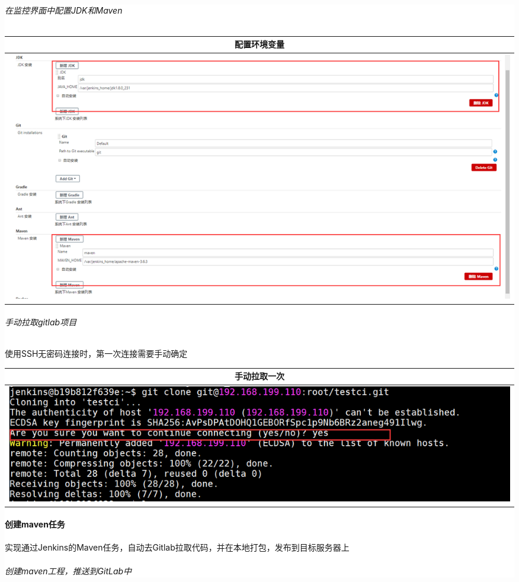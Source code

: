 ######  在监控界面中配置JDK和Maven

| 配置环境变量                                                 |
| ------------------------------------------------------------ |
| ![image-20231027231743218](Docker.assets/image-20231027231743218.png) |

###### 手动拉取gitlab项目



使用SSH无密码连接时，第一次连接需要手动确定

| 手动拉取一次                                                 |
| ------------------------------------------------------------ |
| ![image-20231027231750743](Docker.assets/image-20231027231750743.png) |



####  创建maven任务

实现通过Jenkins的Maven任务，自动去Gitlab拉取代码，并在本地打包，发布到目标服务器上

###### 创建maven工程，推送到GitLab中
